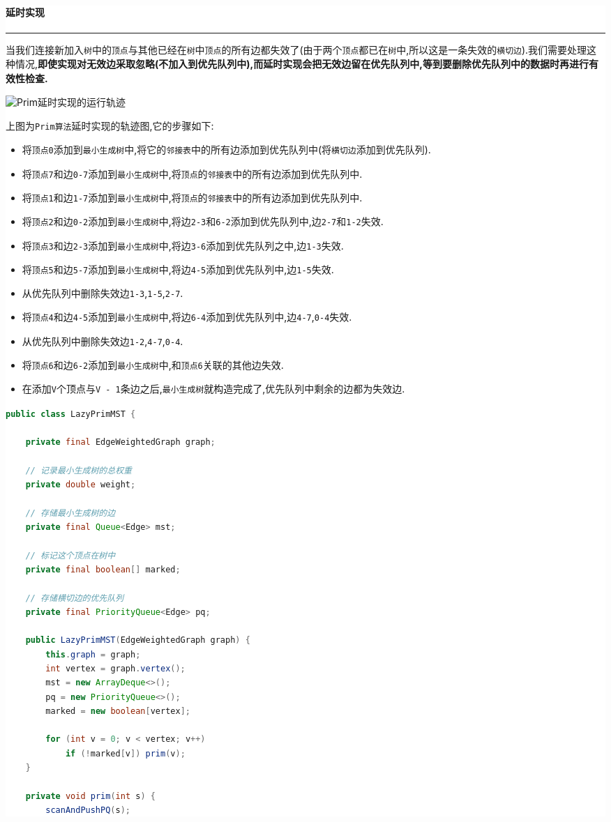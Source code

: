 #### 延时实现


----------


当我们连接新加入`树`中的`顶点`与其他已经在`树`中`顶点`的所有边都失效了(由于两个`顶点`都已在`树`中,所以这是一条失效的`横切边`).我们需要处理这种情况,**即使实现对无效边采取忽略(不加入到优先队列中),而延时实现会把无效边留在优先队列中,等到要删除优先队列中的数据时再进行有效性检查.**

![Prim延时实现的运行轨迹](http://algs4.cs.princeton.edu/43mst/images/prim-lazy.png)

上图为`Prim算法`延时实现的轨迹图,它的步骤如下: 

 - 将`顶点0`添加到`最小生成树`中,将它的`邻接表`中的所有边添加到优先队列中(将`横切边`添加到优先队列).


 - 将`顶点7`和边`0-7`添加到`最小生成树`中,将`顶点`的`邻接表`中的所有边添加到优先队列中.


 - 将`顶点1`和边`1-7`添加到`最小生成树`中,将`顶点`的`邻接表`中的所有边添加到优先队列中.


 - 将`顶点2`和边`0-2`添加到`最小生成树`中,将边`2-3`和`6-2`添加到优先队列中,边`2-7`和`1-2`失效.


 - 将`顶点3`和边`2-3`添加到`最小生成树`中,将边`3-6`添加到优先队列之中,边`1-3`失效.


 - 将`顶点5`和边`5-7`添加到`最小生成树`中,将边`4-5`添加到优先队列中,边`1-5`失效.


 - 从优先队列中删除失效边`1-3`,`1-5`,`2-7`.


 - 将`顶点4`和边`4-5`添加到`最小生成树`中,将边`6-4`添加到优先队列中,边`4-7`,`0-4`失效.


 - 从优先队列中删除失效边`1-2`,`4-7`,`0-4`.


 - 将`顶点6`和边`6-2`添加到`最小生成树`中,和`顶点6`关联的其他边失效.


 - 在添加`V`个顶点与`V - 1`条边之后,`最小生成树`就构造完成了,优先队列中剩余的边都为失效边.


```java
public class LazyPrimMST {

    private final EdgeWeightedGraph graph;

    // 记录最小生成树的总权重
    private double weight;

    // 存储最小生成树的边
    private final Queue<Edge> mst;

    // 标记这个顶点在树中
    private final boolean[] marked;

    // 存储横切边的优先队列
    private final PriorityQueue<Edge> pq;

    public LazyPrimMST(EdgeWeightedGraph graph) {
        this.graph = graph;
        int vertex = graph.vertex();
        mst = new ArrayDeque<>();
        pq = new PriorityQueue<>();
        marked = new boolean[vertex];

        for (int v = 0; v < vertex; v++)
            if (!marked[v]) prim(v);
    }

    private void prim(int s) {
        scanAndPushPQ(s);
```

[1]: https://github.com/SylvanasSun
[2]: https://sylvanassun.github.io
[3]: https://github.com/SylvanasSun/algs4-study/tree/master/src/main/java/chapter4_graphs/C4_3_MinimumSpanningTrees
[4]: https://en.wikipedia.org/wiki/Disjoint-set_data_structure
[5]: https://github.com/SylvanasSun/algs4-study/blob/15ae228a1bc6a75465a96681caaa93eff3462327/src/main/java/chapter1_fundamentals/C1_5_UnionFind/UF.java
[6]: https://en.wikipedia.org/wiki/Minimum_spanning_tree
[7]: http://algs4.cs.princeton.edu/43mst/
[8]: https://sylvanassun.github.io/2017/07/18/2017-07-18-Graph_UndirectedGraph/
[9]: https://sylvanassun.github.io/2017/07/23/2017-07-23-Graph_DirectedGraphs/
[10]: https://sylvanassun.github.io/2017/07/25/2017-07-25-Graph_WeightedUndirectedGraph/
[11]: https://sylvanassun.github.io/2017/07/27/2017-07-27-Graph_WeightedDigraph